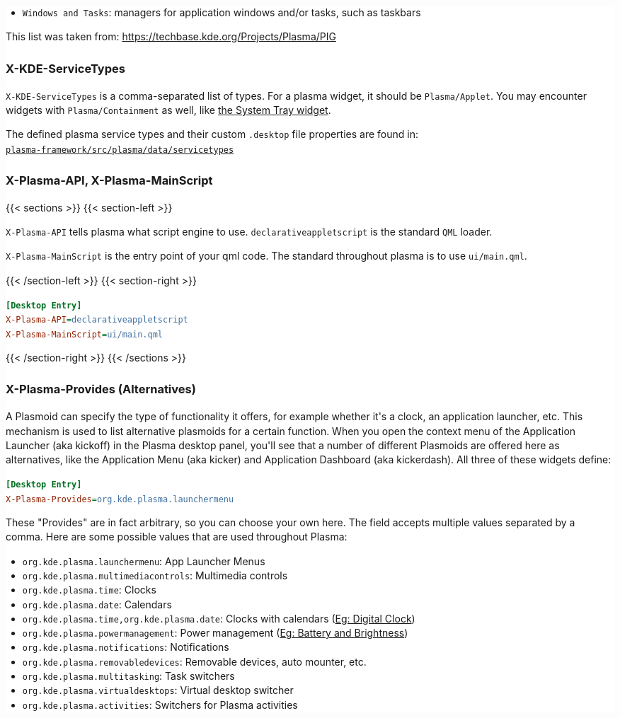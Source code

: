* `Windows and Tasks`: managers for application windows and/or tasks, such as taskbars

This list was taken from: <https://techbase.kde.org/Projects/Plasma/PIG>


### X-KDE-ServiceTypes

`X-KDE-ServiceTypes` is a comma-separated list of types. For a plasma widget, it should be `Plasma/Applet`. You may encounter widgets with `Plasma/Containment` as well, like [the System Tray widget](https://invent.kde.org/plasma/plasma-workspace/-/blob/master/applets/systemtray/package/metadata.desktop#L93).

The defined plasma service types and their custom `.desktop` file properties are found in:  
[`plasma-framework/src/plasma/data/servicetypes`](https://invent.kde.org/frameworks/plasma-framework/-/tree/master/src/plasma/data/servicetypes)


### X-Plasma-API, X-Plasma-MainScript

{{< sections >}}
{{< section-left >}}

`X-Plasma-API` tells plasma what script engine to use. `declarativeappletscript` is the standard `QML` loader.

`X-Plasma-MainScript` is the entry point of your qml code. The standard throughout plasma is to use `ui/main.qml`.

{{< /section-left >}}
{{< section-right >}}
```ini
[Desktop Entry]
X-Plasma-API=declarativeappletscript
X-Plasma-MainScript=ui/main.qml
```
{{< /section-right >}}
{{< /sections >}}


### X-Plasma-Provides (Alternatives)

A Plasmoid can specify the type of functionality it offers, for example whether it's a clock, an application launcher, etc. This mechanism is used to list alternative plasmoids for a certain function. When you open the context menu of the Application Launcher (aka kickoff) in the Plasma desktop panel, you'll see that a number of different Plasmoids are offered here as alternatives, like the Application Menu (aka kicker) and Application Dashboard (aka kickerdash). All three of these widgets define:

```ini
[Desktop Entry]
X-Plasma-Provides=org.kde.plasma.launchermenu
```

These "Provides" are in fact arbitrary, so you can choose your own here. The field accepts multiple values separated by a comma. Here are some possible values that are used throughout Plasma: 

* `org.kde.plasma.launchermenu`: App Launcher Menus
* `org.kde.plasma.multimediacontrols`: Multimedia controls
* `org.kde.plasma.time`: Clocks
* `org.kde.plasma.date`: Calendars
* `org.kde.plasma.time,org.kde.plasma.date`: Clocks with calendars ([Eg: Digital Clock](https://invent.kde.org/plasma/plasma-workspace/-/blob/master/applets/digital-clock/package/metadata.desktop#L154))
* `org.kde.plasma.powermanagement`: Power management ([Eg: Battery and Brightness](https://invent.kde.org/plasma/plasma-workspace/-/blob/master/applets/batterymonitor/package/metadata.desktop#L191))
* `org.kde.plasma.notifications`: Notifications
* `org.kde.plasma.removabledevices`: Removable devices, auto mounter, etc.
* `org.kde.plasma.multitasking`: Task switchers
* `org.kde.plasma.virtualdesktops`: Virtual desktop switcher
* `org.kde.plasma.activities`: Switchers for Plasma activities